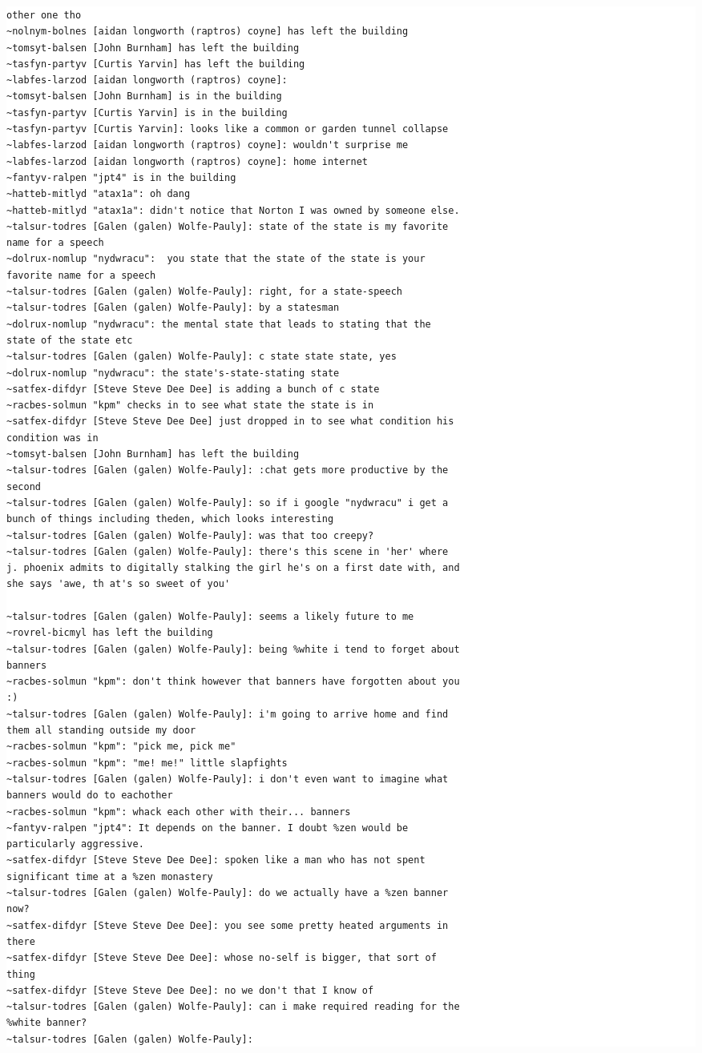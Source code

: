     other one tho
    ~nolnym-bolnes [aidan longworth (raptros) coyne] has left the building
    ~tomsyt-balsen [John Burnham] has left the building
    ~tasfyn-partyv [Curtis Yarvin] has left the building
    ~labfes-larzod [aidan longworth (raptros) coyne]: 
    ~tomsyt-balsen [John Burnham] is in the building
    ~tasfyn-partyv [Curtis Yarvin] is in the building
    ~tasfyn-partyv [Curtis Yarvin]: looks like a common or garden tunnel collapse
    ~labfes-larzod [aidan longworth (raptros) coyne]: wouldn't surprise me
    ~labfes-larzod [aidan longworth (raptros) coyne]: home internet
    ~fantyv-ralpen "jpt4" is in the building
    ~hatteb-mitlyd "atax1a": oh dang
    ~hatteb-mitlyd "atax1a": didn't notice that Norton I was owned by someone else.
    ~talsur-todres [Galen (galen) Wolfe-Pauly]: state of the state is my favorite
    name for a speech
    ~dolrux-nomlup "nydwracu":  you state that the state of the state is your
    favorite name for a speech
    ~talsur-todres [Galen (galen) Wolfe-Pauly]: right, for a state-speech
    ~talsur-todres [Galen (galen) Wolfe-Pauly]: by a statesman
    ~dolrux-nomlup "nydwracu": the mental state that leads to stating that the
    state of the state etc
    ~talsur-todres [Galen (galen) Wolfe-Pauly]: c state state state, yes
    ~dolrux-nomlup "nydwracu": the state's-state-stating state
    ~satfex-difdyr [Steve Steve Dee Dee] is adding a bunch of c state
    ~racbes-solmun "kpm" checks in to see what state the state is in
    ~satfex-difdyr [Steve Steve Dee Dee] just dropped in to see what condition his
    condition was in
    ~tomsyt-balsen [John Burnham] has left the building
    ~talsur-todres [Galen (galen) Wolfe-Pauly]: :chat gets more productive by the
    second
    ~talsur-todres [Galen (galen) Wolfe-Pauly]: so if i google "nydwracu" i get a
    bunch of things including theden, which looks interesting
    ~talsur-todres [Galen (galen) Wolfe-Pauly]: was that too creepy?
    ~talsur-todres [Galen (galen) Wolfe-Pauly]: there's this scene in 'her' where
    j. phoenix admits to digitally stalking the girl he's on a first date with, and
    she says 'awe, th at's so sweet of you'

    ~talsur-todres [Galen (galen) Wolfe-Pauly]: seems a likely future to me
    ~rovrel-bicmyl has left the building
    ~talsur-todres [Galen (galen) Wolfe-Pauly]: being %white i tend to forget about
    banners
    ~racbes-solmun "kpm": don't think however that banners have forgotten about you
    :)
    ~talsur-todres [Galen (galen) Wolfe-Pauly]: i'm going to arrive home and find
    them all standing outside my door
    ~racbes-solmun "kpm": "pick me, pick me"
    ~racbes-solmun "kpm": "me! me!" little slapfights
    ~talsur-todres [Galen (galen) Wolfe-Pauly]: i don't even want to imagine what
    banners would do to eachother
    ~racbes-solmun "kpm": whack each other with their... banners
    ~fantyv-ralpen "jpt4": It depends on the banner. I doubt %zen would be
    particularly aggressive.
    ~satfex-difdyr [Steve Steve Dee Dee]: spoken like a man who has not spent
    significant time at a %zen monastery
    ~talsur-todres [Galen (galen) Wolfe-Pauly]: do we actually have a %zen banner
    now?
    ~satfex-difdyr [Steve Steve Dee Dee]: you see some pretty heated arguments in
    there
    ~satfex-difdyr [Steve Steve Dee Dee]: whose no-self is bigger, that sort of
    thing
    ~satfex-difdyr [Steve Steve Dee Dee]: no we don't that I know of
    ~talsur-todres [Galen (galen) Wolfe-Pauly]: can i make required reading for the
    %white banner?
    ~talsur-todres [Galen (galen) Wolfe-Pauly]: